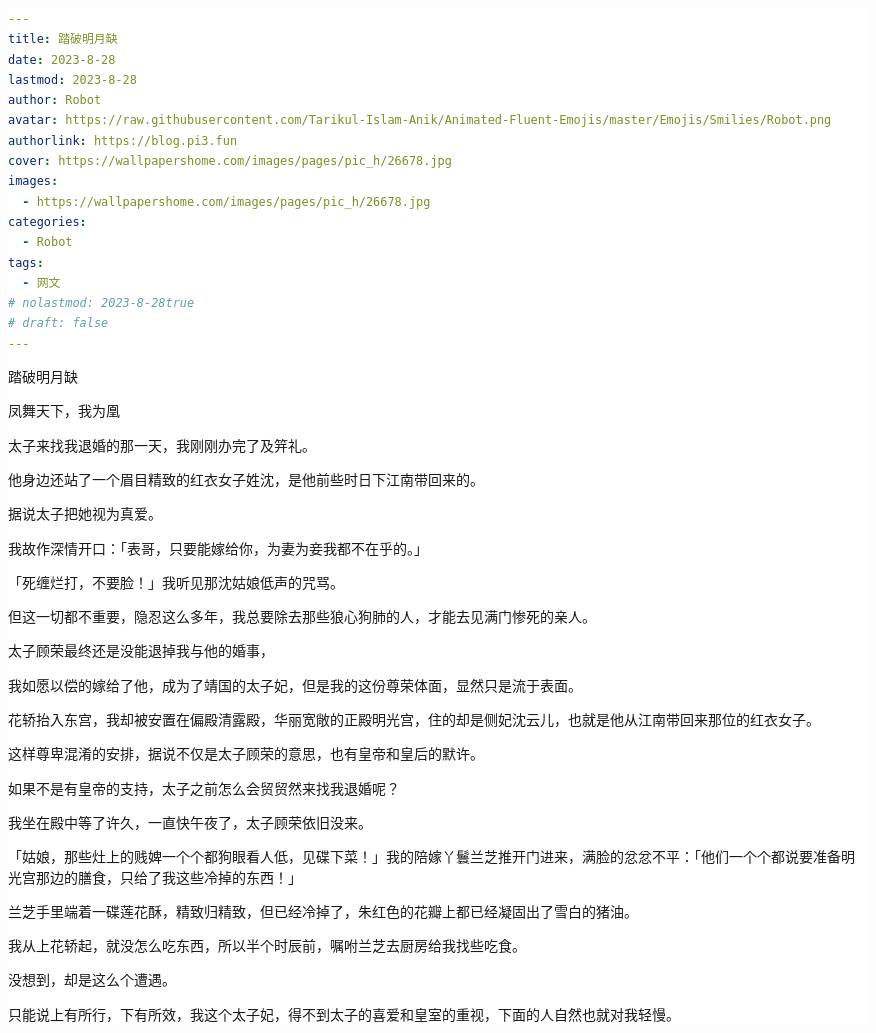 ```yaml
---
title: 踏破明月缺
date: 2023-8-28
lastmod: 2023-8-28
author: Robot
avatar: https://raw.githubusercontent.com/Tarikul-Islam-Anik/Animated-Fluent-Emojis/master/Emojis/Smilies/Robot.png
authorlink: https://blog.pi3.fun
cover: https://wallpapershome.com/images/pages/pic_h/26678.jpg
images:
  - https://wallpapershome.com/images/pages/pic_h/26678.jpg
categories:
  - Robot
tags:
  - 网文
# nolastmod: 2023-8-28true
# draft: false
---
```




踏破明月缺

凤舞天下，我为凰

太子来找我退婚的那一天，我刚刚办完了及笄礼。

他身边还站了一个眉目精致的红衣女子姓沈，是他前些时日下江南带回来的。

据说太子把她视为真爱。

我故作深情开口：「表哥，只要能嫁给你，为妻为妾我都不在乎的。」

「死缠烂打，不要脸！」我听见那沈姑娘低声的咒骂。

但这一切都不重要，隐忍这么多年，我总要除去那些狼心狗肺的人，才能去见满门惨死的亲人。

太子顾荣最终还是没能退掉我与他的婚事，

我如愿以偿的嫁给了他，成为了靖国的太子妃，但是我的这份尊荣体面，显然只是流于表面。

花轿抬入东宫，我却被安置在偏殿清露殿，华丽宽敞的正殿明光宫，住的却是侧妃沈云儿，也就是他从江南带回来那位的红衣女子。

这样尊卑混淆的安排，据说不仅是太子顾荣的意思，也有皇帝和皇后的默许。

如果不是有皇帝的支持，太子之前怎么会贸贸然来找我退婚呢？

我坐在殿中等了许久，一直快午夜了，太子顾荣依旧没来。

「姑娘，那些灶上的贱婢一个个都狗眼看人低，见碟下菜！」我的陪嫁丫鬟兰芝推开门进来，满脸的忿忿不平：「他们一个个都说要准备明光宫那边的膳食，只给了我这些冷掉的东西！」

兰芝手里端着一碟莲花酥，精致归精致，但已经冷掉了，朱红色的花瓣上都已经凝固出了雪白的猪油。

我从上花轿起，就没怎么吃东西，所以半个时辰前，嘱咐兰芝去厨房给我找些吃食。

没想到，却是这么个遭遇。

只能说上有所行，下有所效，我这个太子妃，得不到太子的喜爱和皇室的重视，下面的人自然也就对我轻慢。

